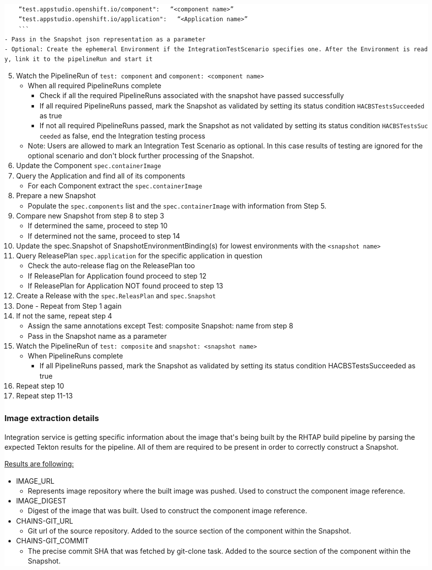         “test.appstudio.openshift.io/component":   “<component name>”
        “test.appstudio.openshift.io/application":   “<Application name>”
        ```
    - Pass in the Snapshot json representation as a parameter
    - Optional: Create the ephemeral Environment if the IntegrationTestScenario specifies one. After the Environment is ready, link it to the pipelineRun and start it
5. Watch the PipelineRun of `test: component` and `component: <component name>`
    - When all required PipelineRuns complete
        - Check if all the required PipelineRuns associated with the snapshot have passed successfully
        - If all required PipelineRuns passed, mark the Snapshot as validated by setting its status condition `HACBSTestsSucceeded` as true
        - If not all required PipelineRuns passed, mark the Snapshot as not validated by setting its status condition `HACBSTestsSucceeded` as false, end the Integration testing process
    - Note: Users are allowed to mark an Integration Test Scenario as optional. In this case results of testing are ignored for the optional scenario and don't block further processing of the Snapshot.
6. Update the Component `spec.containerImage`
7. Query the Application and find all of its components
    - For each Component extract the `spec.containerImage`
8. Prepare a new Snapshot
    - Populate the `spec.components` list and the `spec.containerImage` with information from Step 5.
9. Compare new Snapshot from step 8 to step 3
    - If determined the same, proceed to step 10
    - If determined not the same, proceed to step 14
10. Update the spec.Snapshot of SnapshotEnvironmentBinding(s) for lowest environments with the `<snapshot name>`
11. Query ReleasePlan `spec.application` for the specific application in question
    - Check the auto-release flag on the ReleasePlan too
    - If ReleasePlan for Application found proceed to step 12
    - If ReleasePlan for Application NOT found proceed to step 13
12. Create a Release with the `spec.ReleasPlan` and `spec.Snapshot`
13. Done - Repeat from Step 1 again
14. If not the same, repeat step 4
    - Assign the same annotations except
        Test: composite
        Snapshot: name from step 8
    - Pass in the Snapshot name as a parameter
15. Watch the PipelineRun of `test: composite` and `snapshot: <snapshot name>`
    - When PipelineRuns complete
        - If all PipelineRuns passed, mark the Snapshot as validated by setting its status condition HACBSTestsSucceeded as true
16. Repeat step 10
17. Repeat step 11-13

### Image extraction details

Integration service is getting specific information about the image that's being built by the RHTAP build pipeline by parsing the expected Tekton results for the pipeline. All of them are required to be present in order to correctly construct a Snapshot.

<ins>Results are following:</ins>
 - IMAGE_URL
    - Represents image repository where the built image was pushed. Used to construct the component image reference.
 - IMAGE_DIGEST
    - Digest of the image that was built. Used to construct the component image reference.
 - CHAINS-GIT_URL
    - Git url of the source repository. Added to the source section of the component within the Snapshot.
 - CHAINS-GIT_COMMIT
    - The precise commit SHA that was fetched by git-clone task. Added to the source section of the component within the Snapshot.
